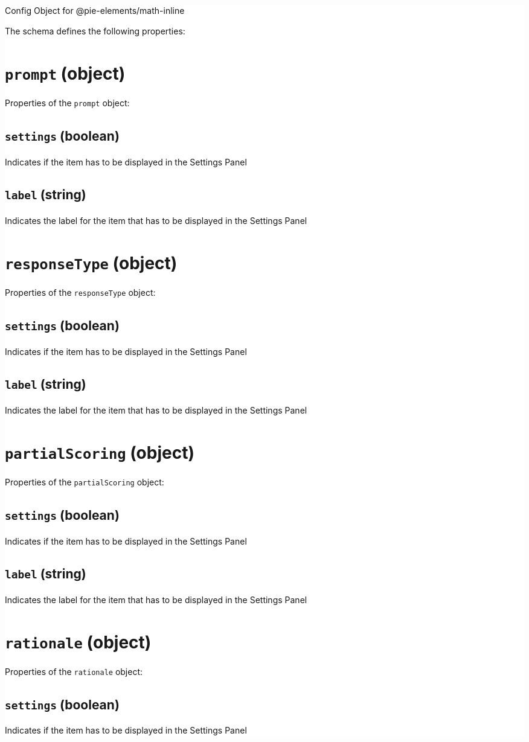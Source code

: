 Config Object for @pie-elements/math-inline

The schema defines the following properties:

# `prompt` (object)

Properties of the `prompt` object:

## `settings` (boolean)

Indicates if the item has to be displayed in the Settings Panel

## `label` (string)

Indicates the label for the item that has to be displayed in the Settings Panel

# `responseType` (object)

Properties of the `responseType` object:

## `settings` (boolean)

Indicates if the item has to be displayed in the Settings Panel

## `label` (string)

Indicates the label for the item that has to be displayed in the Settings Panel

# `partialScoring` (object)

Properties of the `partialScoring` object:

## `settings` (boolean)

Indicates if the item has to be displayed in the Settings Panel

## `label` (string)

Indicates the label for the item that has to be displayed in the Settings Panel

# `rationale` (object)

Properties of the `rationale` object:

## `settings` (boolean)

Indicates if the item has to be displayed in the Settings Panel
